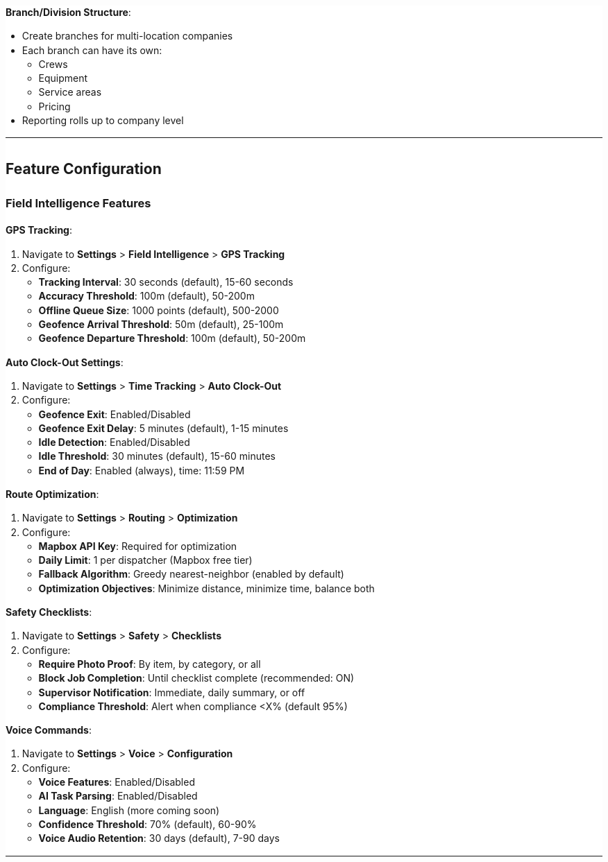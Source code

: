 **Branch/Division Structure**:
- Create branches for multi-location companies
- Each branch can have its own:
  - Crews
  - Equipment
  - Service areas
  - Pricing
- Reporting rolls up to company level

---

## Feature Configuration

### Field Intelligence Features

**GPS Tracking**:
1. Navigate to **Settings** > **Field Intelligence** > **GPS Tracking**
2. Configure:
   - **Tracking Interval**: 30 seconds (default), 15-60 seconds
   - **Accuracy Threshold**: 100m (default), 50-200m
   - **Offline Queue Size**: 1000 points (default), 500-2000
   - **Geofence Arrival Threshold**: 50m (default), 25-100m
   - **Geofence Departure Threshold**: 100m (default), 50-200m

**Auto Clock-Out Settings**:
1. Navigate to **Settings** > **Time Tracking** > **Auto Clock-Out**
2. Configure:
   - **Geofence Exit**: Enabled/Disabled
   - **Geofence Exit Delay**: 5 minutes (default), 1-15 minutes
   - **Idle Detection**: Enabled/Disabled
   - **Idle Threshold**: 30 minutes (default), 15-60 minutes
   - **End of Day**: Enabled (always), time: 11:59 PM

**Route Optimization**:
1. Navigate to **Settings** > **Routing** > **Optimization**
2. Configure:
   - **Mapbox API Key**: Required for optimization
   - **Daily Limit**: 1 per dispatcher (Mapbox free tier)
   - **Fallback Algorithm**: Greedy nearest-neighbor (enabled by default)
   - **Optimization Objectives**: Minimize distance, minimize time, balance both

**Safety Checklists**:
1. Navigate to **Settings** > **Safety** > **Checklists**
2. Configure:
   - **Require Photo Proof**: By item, by category, or all
   - **Block Job Completion**: Until checklist complete (recommended: ON)
   - **Supervisor Notification**: Immediate, daily summary, or off
   - **Compliance Threshold**: Alert when compliance <X% (default 95%)

**Voice Commands**:
1. Navigate to **Settings** > **Voice** > **Configuration**
2. Configure:
   - **Voice Features**: Enabled/Disabled
   - **AI Task Parsing**: Enabled/Disabled
   - **Language**: English (more coming soon)
   - **Confidence Threshold**: 70% (default), 60-90%
   - **Voice Audio Retention**: 30 days (default), 7-90 days

---